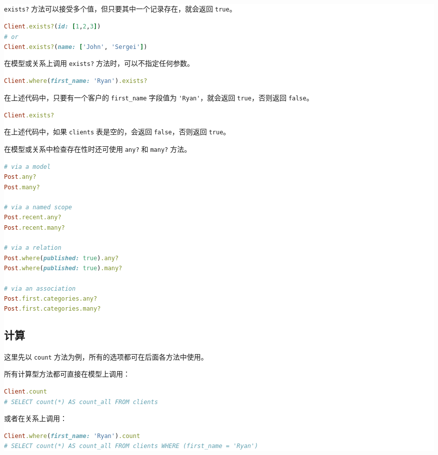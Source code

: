 `exists?` 方法可以接受多个值，但只要其中一个记录存在，就会返回 `true`。

```ruby
Client.exists?(id: [1,2,3])
# or
Client.exists?(name: ['John', 'Sergei'])
```

在模型或关系上调用 `exists?` 方法时，可以不指定任何参数。

```ruby
Client.where(first_name: 'Ryan').exists?
```

在上述代码中，只要有一个客户的 `first_name` 字段值为 `'Ryan'`，就会返回 `true`，否则返回 `false`。

```ruby
Client.exists?
```

在上述代码中，如果 `clients` 表是空的，会返回 `false`，否则返回 `true`。

在模型或关系中检查存在性时还可使用 `any?` 和 `many?` 方法。

```ruby
# via a model
Post.any?
Post.many?

# via a named scope
Post.recent.any?
Post.recent.many?

# via a relation
Post.where(published: true).any?
Post.where(published: true).many?

# via an association
Post.first.categories.any?
Post.first.categories.many?
```

计算
----

这里先以 `count` 方法为例，所有的选项都可在后面各方法中使用。

所有计算型方法都可直接在模型上调用：

```ruby
Client.count
# SELECT count(*) AS count_all FROM clients
```

或者在关系上调用：

```ruby
Client.where(first_name: 'Ryan').count
# SELECT count(*) AS count_all FROM clients WHERE (first_name = 'Ryan')
```
